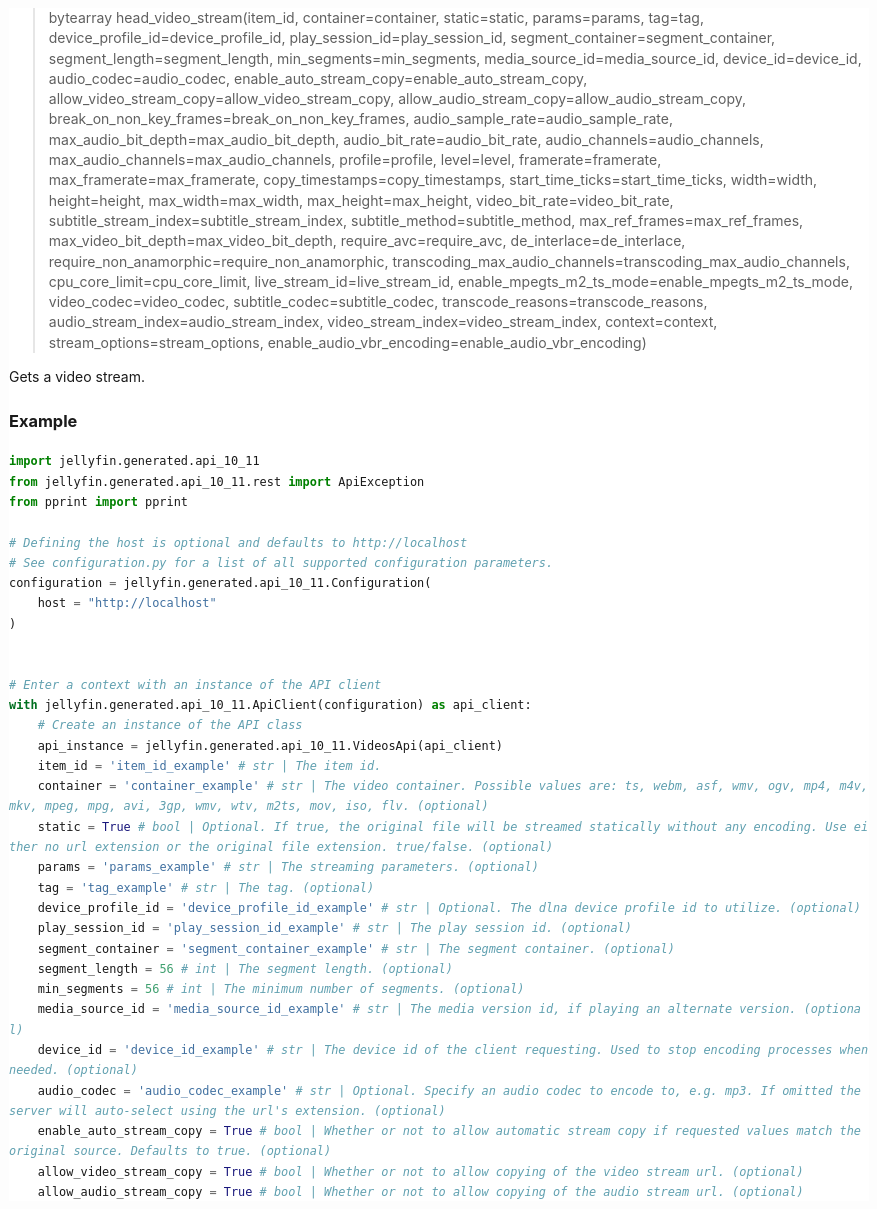 > bytearray head_video_stream(item_id, container=container, static=static, params=params, tag=tag, device_profile_id=device_profile_id, play_session_id=play_session_id, segment_container=segment_container, segment_length=segment_length, min_segments=min_segments, media_source_id=media_source_id, device_id=device_id, audio_codec=audio_codec, enable_auto_stream_copy=enable_auto_stream_copy, allow_video_stream_copy=allow_video_stream_copy, allow_audio_stream_copy=allow_audio_stream_copy, break_on_non_key_frames=break_on_non_key_frames, audio_sample_rate=audio_sample_rate, max_audio_bit_depth=max_audio_bit_depth, audio_bit_rate=audio_bit_rate, audio_channels=audio_channels, max_audio_channels=max_audio_channels, profile=profile, level=level, framerate=framerate, max_framerate=max_framerate, copy_timestamps=copy_timestamps, start_time_ticks=start_time_ticks, width=width, height=height, max_width=max_width, max_height=max_height, video_bit_rate=video_bit_rate, subtitle_stream_index=subtitle_stream_index, subtitle_method=subtitle_method, max_ref_frames=max_ref_frames, max_video_bit_depth=max_video_bit_depth, require_avc=require_avc, de_interlace=de_interlace, require_non_anamorphic=require_non_anamorphic, transcoding_max_audio_channels=transcoding_max_audio_channels, cpu_core_limit=cpu_core_limit, live_stream_id=live_stream_id, enable_mpegts_m2_ts_mode=enable_mpegts_m2_ts_mode, video_codec=video_codec, subtitle_codec=subtitle_codec, transcode_reasons=transcode_reasons, audio_stream_index=audio_stream_index, video_stream_index=video_stream_index, context=context, stream_options=stream_options, enable_audio_vbr_encoding=enable_audio_vbr_encoding)

Gets a video stream.

### Example


```python
import jellyfin.generated.api_10_11
from jellyfin.generated.api_10_11.rest import ApiException
from pprint import pprint

# Defining the host is optional and defaults to http://localhost
# See configuration.py for a list of all supported configuration parameters.
configuration = jellyfin.generated.api_10_11.Configuration(
    host = "http://localhost"
)


# Enter a context with an instance of the API client
with jellyfin.generated.api_10_11.ApiClient(configuration) as api_client:
    # Create an instance of the API class
    api_instance = jellyfin.generated.api_10_11.VideosApi(api_client)
    item_id = 'item_id_example' # str | The item id.
    container = 'container_example' # str | The video container. Possible values are: ts, webm, asf, wmv, ogv, mp4, m4v, mkv, mpeg, mpg, avi, 3gp, wmv, wtv, m2ts, mov, iso, flv. (optional)
    static = True # bool | Optional. If true, the original file will be streamed statically without any encoding. Use either no url extension or the original file extension. true/false. (optional)
    params = 'params_example' # str | The streaming parameters. (optional)
    tag = 'tag_example' # str | The tag. (optional)
    device_profile_id = 'device_profile_id_example' # str | Optional. The dlna device profile id to utilize. (optional)
    play_session_id = 'play_session_id_example' # str | The play session id. (optional)
    segment_container = 'segment_container_example' # str | The segment container. (optional)
    segment_length = 56 # int | The segment length. (optional)
    min_segments = 56 # int | The minimum number of segments. (optional)
    media_source_id = 'media_source_id_example' # str | The media version id, if playing an alternate version. (optional)
    device_id = 'device_id_example' # str | The device id of the client requesting. Used to stop encoding processes when needed. (optional)
    audio_codec = 'audio_codec_example' # str | Optional. Specify an audio codec to encode to, e.g. mp3. If omitted the server will auto-select using the url's extension. (optional)
    enable_auto_stream_copy = True # bool | Whether or not to allow automatic stream copy if requested values match the original source. Defaults to true. (optional)
    allow_video_stream_copy = True # bool | Whether or not to allow copying of the video stream url. (optional)
    allow_audio_stream_copy = True # bool | Whether or not to allow copying of the audio stream url. (optional)
```